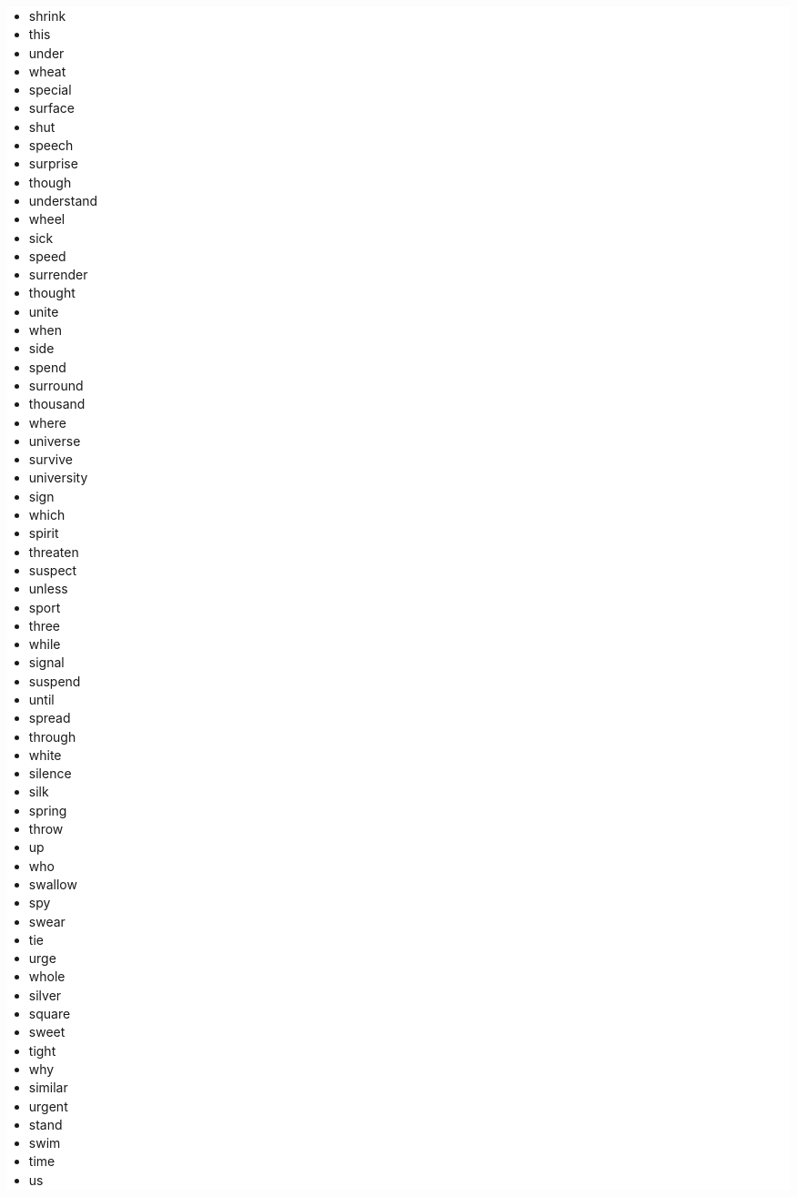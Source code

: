 - shrink
- this
- under
- wheat
- special
- surface
- shut
- speech
- surprise
- though
- understand
- wheel
- sick
- speed
- surrender
- thought
- unite
- when
- side
- spend
- surround
- thousand
- where
- universe
- survive
- university
- sign
- which
- spirit
- threaten
- suspect
- unless
- sport
- three
- while
- signal
- suspend
- until
- spread
- through
- white
- silence
- silk
- spring
- throw
- up
- who
- swallow
- spy
- swear
- tie
- urge
- whole
- silver
- square
- sweet
- tight
- why
- similar
- urgent
- stand
- swim
- time
- us